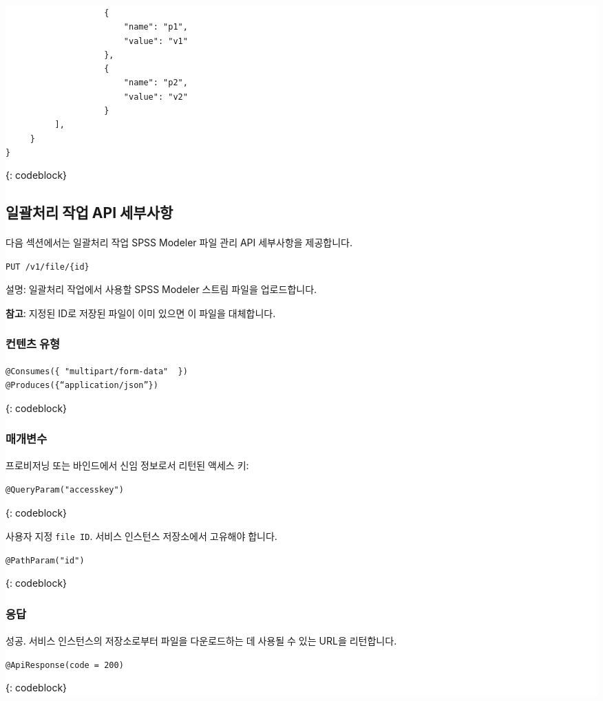 ```
                    {
                        "name": "p1",
                        "value": "v1"
                    },
                    {
                        "name": "p2",
                        "value": "v2"
                    }
          ],
     }
}
```
{: codeblock}

## 일괄처리 작업 API 세부사항

다음 섹션에서는 일괄처리 작업
SPSS Modeler 파일 관리 API 세부사항을 제공합니다. 

`PUT /v1/file/{id}`

설명: 일괄처리 작업에서 사용할 SPSS Modeler 스트림 파일을 업로드합니다. 

**참고**: 지정된 ID로 저장된 파일이 이미 있으면
이 파일을 대체합니다. 

### 컨텐츠 유형

```
@Consumes({ "multipart/form-data"  })
@Produces({“application/json”})
```
{: codeblock}

### 매개변수

프로비저닝 또는 바인드에서 신임 정보로서 리턴된 액세스 키:

```
@QueryParam("accesskey")
```
{: codeblock}

사용자 지정 `file ID`. 서비스 인스턴스 저장소에서 고유해야 합니다.

```
@PathParam("id")
```
{: codeblock}

### 응답

성공. 서비스 인스턴스의 저장소로부터 파일을 다운로드하는 데 사용될 수 있는 URL을 리턴합니다.

```
@ApiResponse(code = 200)
```
{: codeblock}
